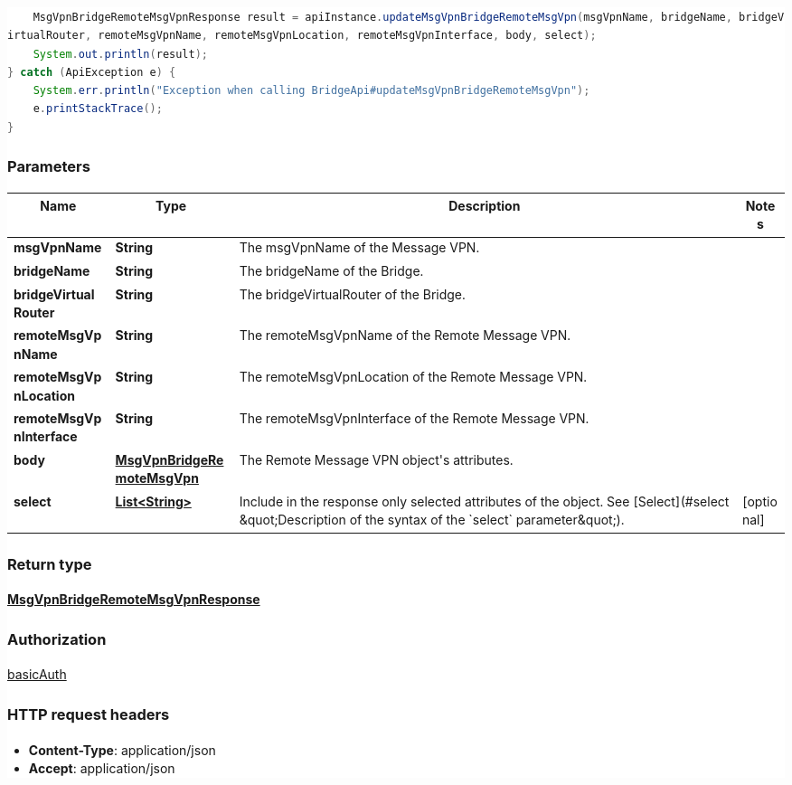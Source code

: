 ```java
    MsgVpnBridgeRemoteMsgVpnResponse result = apiInstance.updateMsgVpnBridgeRemoteMsgVpn(msgVpnName, bridgeName, bridgeVirtualRouter, remoteMsgVpnName, remoteMsgVpnLocation, remoteMsgVpnInterface, body, select);
    System.out.println(result);
} catch (ApiException e) {
    System.err.println("Exception when calling BridgeApi#updateMsgVpnBridgeRemoteMsgVpn");
    e.printStackTrace();
}
```

### Parameters

Name | Type | Description  | Notes
------------- | ------------- | ------------- | -------------
 **msgVpnName** | **String**| The msgVpnName of the Message VPN. |
 **bridgeName** | **String**| The bridgeName of the Bridge. |
 **bridgeVirtualRouter** | **String**| The bridgeVirtualRouter of the Bridge. |
 **remoteMsgVpnName** | **String**| The remoteMsgVpnName of the Remote Message VPN. |
 **remoteMsgVpnLocation** | **String**| The remoteMsgVpnLocation of the Remote Message VPN. |
 **remoteMsgVpnInterface** | **String**| The remoteMsgVpnInterface of the Remote Message VPN. |
 **body** | [**MsgVpnBridgeRemoteMsgVpn**](MsgVpnBridgeRemoteMsgVpn.md)| The Remote Message VPN object&#39;s attributes. |
 **select** | [**List&lt;String&gt;**](String.md)| Include in the response only selected attributes of the object. See [Select](#select \&quot;Description of the syntax of the &#x60;select&#x60; parameter\&quot;). | [optional]

### Return type

[**MsgVpnBridgeRemoteMsgVpnResponse**](MsgVpnBridgeRemoteMsgVpnResponse.md)

### Authorization

[basicAuth](../README.md#basicAuth)

### HTTP request headers

 - **Content-Type**: application/json
 - **Accept**: application/json


